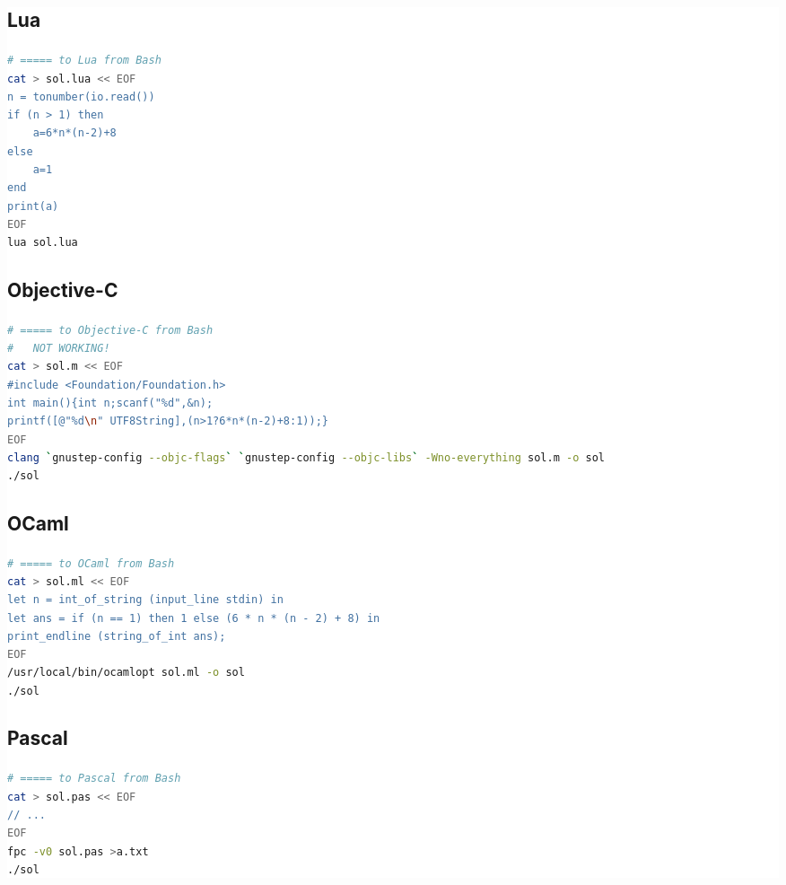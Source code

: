 ## Lua

```sh
# ===== to Lua from Bash
cat > sol.lua << EOF
n = tonumber(io.read())
if (n > 1) then
    a=6*n*(n-2)+8
else
    a=1
end
print(a)
EOF
lua sol.lua
```

## Objective-C

```sh
# ===== to Objective-C from Bash
#   NOT WORKING!
cat > sol.m << EOF
#include <Foundation/Foundation.h>
int main(){int n;scanf("%d",&n);
printf([@"%d\n" UTF8String],(n>1?6*n*(n-2)+8:1));}
EOF
clang `gnustep-config --objc-flags` `gnustep-config --objc-libs` -Wno-everything sol.m -o sol
./sol
```

## OCaml

```sh
# ===== to OCaml from Bash
cat > sol.ml << EOF
let n = int_of_string (input_line stdin) in
let ans = if (n == 1) then 1 else (6 * n * (n - 2) + 8) in
print_endline (string_of_int ans);
EOF
/usr/local/bin/ocamlopt sol.ml -o sol
./sol
```

## Pascal

```sh
# ===== to Pascal from Bash
cat > sol.pas << EOF
// ...
EOF
fpc -v0 sol.pas >a.txt
./sol
```
